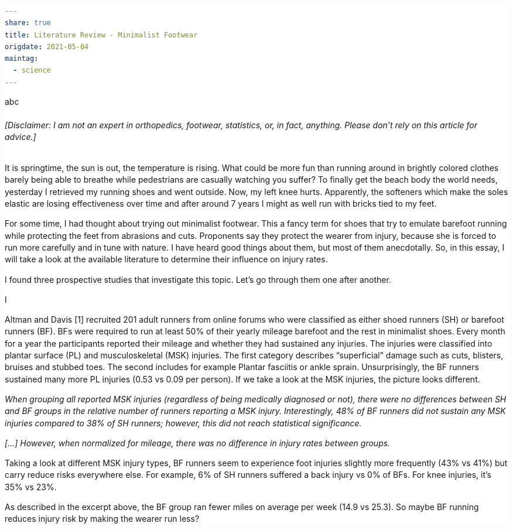 ```yaml
---
share: true
title: Literature Review - Minimalist Footwear
origdate: 2021-05-04
maintag:
  - science
---
```


abc

###### _\[Disclaimer: I am not an expert in orthopedics, footwear, statistics, or, in fact, anything. Please don’t rely on this article for advice.]_

It is springtime, the sun is out, the temperature is rising. What could be more fun than running around in brightly colored clothes barely being able to breathe while pedestrians are casually watching you suffer? To finally get the beach body the world needs, yesterday I retrieved my running shoes and went outside. Now, my left knee hurts. Apparently, the softeners which make the soles elastic are losing effectiveness over time and after around 7 years I might as well run with bricks tied to my feet.

For some time, I had thought about trying out minimalist footwear. This a fancy term for shoes that try to emulate barefoot running while protecting the feet from abrasions and cuts. Proponents say they protect the wearer from injury, because she is forced to run more carefully and in tune with nature. I have heard good things about them, but most of them anecdotally. So, in this essay, I will take a look at the available literature to determine their influence on injury rates.

I found three prospective studies that investigate this topic. Let’s go through them one after another.

I

Altman and Davis \[1] recruited 201 adult runners from online forums who were classified as either shoed runners (SH) or barefoot runners (BF). BFs were required to run at least 50% of their yearly mileage barefoot and the rest in minimalist shoes. Every month for a year the participants reported their mileage and whether they had sustained any injuries. The injuries were classified into plantar surface (PL) and musculoskeletal (MSK) injuries. The first category describes “superficial” damage such as cuts, blisters, bruises and stubbed toes. The second includes for example Plantar fasciitis or ankle sprain. Unsurprisingly, the BF runners sustained many more PL injuries (0.53 vs 0.09 per person). If we take a look at the MSK injuries, the picture looks different.

_When grouping all reported MSK injuries (regardless of being medically diagnosed or not), there were no differences between SH and BF groups in the relative number of runners reporting a MSK injury. Interestingly, 48% of BF runners did not sustain any MSK injuries compared to 38% of SH runners; however, this did not reach statistical significance._

_\[…] However, when normalized for mileage, there was no difference in injury rates between groups._

Taking a look at different MSK injury types, BF runners seem to experience foot injuries slightly more frequently (43% vs 41%) but carry reduce risks everywhere else. For example, 6% of SH runners suffered a back injury vs 0% of BFs. For knee injuries, it’s 35% vs 23%.

As described in the excerpt above, the BF group ran fewer miles on average per week (14.9 vs 25.3). So maybe BF running reduces injury risk by making the wearer run less?
